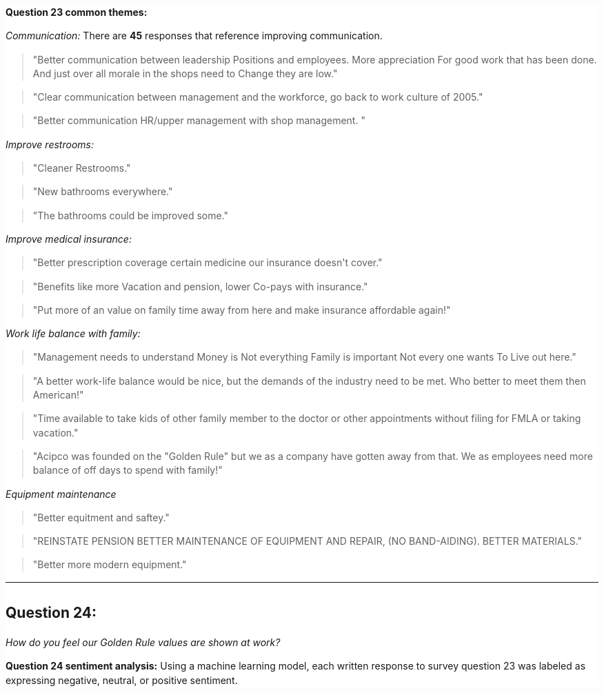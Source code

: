 **Question 23 common themes:**

*Communication:*
There are **45** responses that reference improving communication.

> "Better communication between leadership Positions and employees. More appreciation For good work that has been done. And just over all morale in the shops need to Change they are low."

> "Clear communication between management and the workforce, go back to work culture of 2005."

> "Better communication HR/upper management with shop management. "




*Improve restrooms:*

> "Cleaner Restrooms."

> "New bathrooms everywhere."

> "The bathrooms could be improved some."


*Improve medical insurance:*

> "Better prescription coverage certain medicine our insurance doesn't cover."

> "Benefits like more Vacation and pension, lower Co-pays with insurance."

> "Put more of an value on family time away from here and make insurance affordable again!"


*Work life balance with family:*
> "Management needs to understand Money is Not everything Family is important Not every one wants To Live out here."

> "A better work-life balance would be nice, but the demands of the industry need to be met. Who better to meet them then American!"

> "Time available to take kids of other family member to the doctor or other appointments without filing for FMLA or taking vacation."

> "Acipco was founded on the "Golden Rule" but we as a company have gotten away from that. We as employees need more balance of off days to spend with family!"

*Equipment maintenance*

> "Better equitment and saftey."

> "REINSTATE PENSION BETTER MAINTENANCE OF EQUIPMENT AND REPAIR, (NO BAND-AIDING). BETTER MATERIALS."

> "Better more modern equipment."



***

## Question 24:
*How do you feel our Golden Rule values are shown at work?*

**Question 24 sentiment analysis:**
Using a machine learning model, each written response to survey question 23 was labeled as expressing negative, neutral, or positive sentiment.
